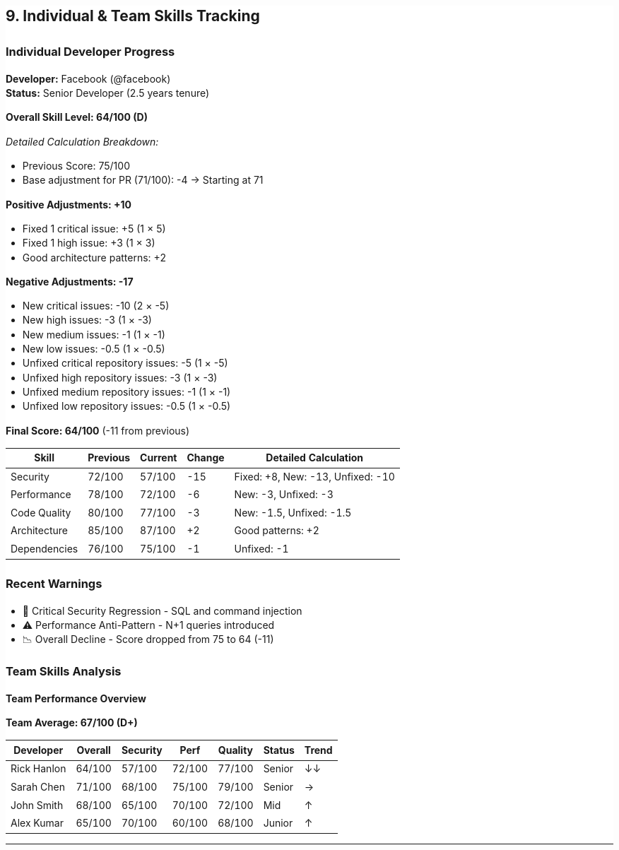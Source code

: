 
## 9. Individual & Team Skills Tracking

### Individual Developer Progress

**Developer:** Facebook (@facebook)  
**Status:** Senior Developer (2.5 years tenure)

**Overall Skill Level: 64/100 (D)**

*Detailed Calculation Breakdown:*
- Previous Score: 75/100
- Base adjustment for PR (71/100): -4 → Starting at 71

**Positive Adjustments: +10**
- Fixed 1 critical issue: +5 (1 × 5)
- Fixed 1 high issue: +3 (1 × 3)
- Good architecture patterns: +2

**Negative Adjustments: -17**
- New critical issues: -10 (2 × -5)
- New high issues: -3 (1 × -3)
- New medium issues: -1 (1 × -1)
- New low issues: -0.5 (1 × -0.5)
- Unfixed critical repository issues: -5 (1 × -5)
- Unfixed high repository issues: -3 (1 × -3)
- Unfixed medium repository issues: -1 (1 × -1)
- Unfixed low repository issues: -0.5 (1 × -0.5)

**Final Score: 64/100** (-11 from previous)

| Skill | Previous | Current | Change | Detailed Calculation |
|-------|----------|---------|---------|---------------------|
| Security | 72/100 | 57/100 | -15 | Fixed: +8, New: -13, Unfixed: -10 |
| Performance | 78/100 | 72/100 | -6 | New: -3, Unfixed: -3 |
| Code Quality | 80/100 | 77/100 | -3 | New: -1.5, Unfixed: -1.5 |
| Architecture | 85/100 | 87/100 | +2 | Good patterns: +2 |
| Dependencies | 76/100 | 75/100 | -1 | Unfixed: -1 |

### Recent Warnings
- 🚨 Critical Security Regression - SQL and command injection
- ⚠️ Performance Anti-Pattern - N+1 queries introduced
- 📉 Overall Decline - Score dropped from 75 to 64 (-11)

### Team Skills Analysis

**Team Performance Overview**

**Team Average: 67/100 (D+)**

| Developer | Overall | Security | Perf | Quality | Status | Trend |
|-----------|---------|----------|------|---------|--------|-------|
| Rick Hanlon | 64/100 | 57/100 | 72/100 | 77/100 | Senior | ↓↓ |
| Sarah Chen | 71/100 | 68/100 | 75/100 | 79/100 | Senior | → |
| John Smith | 68/100 | 65/100 | 70/100 | 72/100 | Mid | ↑ |
| Alex Kumar | 65/100 | 70/100 | 60/100 | 68/100 | Junior | ↑ |

---